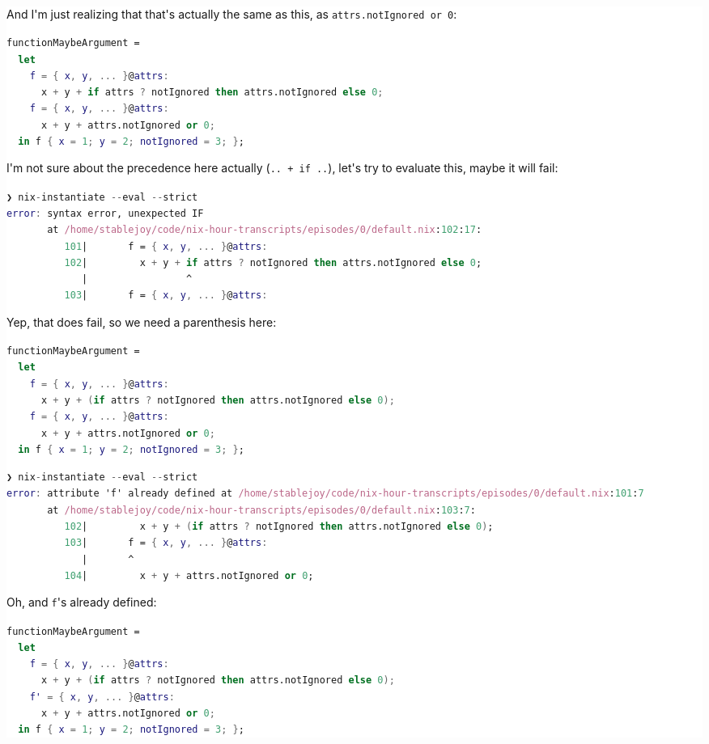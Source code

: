 And I'm just realizing that that's actually the same as this, as `attrs.notIgnored or 0`:

```nix
functionMaybeArgument =
  let 
    f = { x, y, ... }@attrs:
      x + y + if attrs ? notIgnored then attrs.notIgnored else 0;
    f = { x, y, ... }@attrs:
      x + y + attrs.notIgnored or 0;
  in f { x = 1; y = 2; notIgnored = 3; };
```

I'm not sure about the precedence here actually (`.. + if ..`), let's try to evaluate this, maybe it will fail:

```nix
❯ nix-instantiate --eval --strict
error: syntax error, unexpected IF
       at /home/stablejoy/code/nix-hour-transcripts/episodes/0/default.nix:102:17:
          101|       f = { x, y, ... }@attrs:
          102|         x + y + if attrs ? notIgnored then attrs.notIgnored else 0;
             |                 ^
          103|       f = { x, y, ... }@attrs:
```

Yep, that does fail, so we need a parenthesis here:

```nix
functionMaybeArgument =
  let 
    f = { x, y, ... }@attrs:
      x + y + (if attrs ? notIgnored then attrs.notIgnored else 0);
    f = { x, y, ... }@attrs:
      x + y + attrs.notIgnored or 0;
  in f { x = 1; y = 2; notIgnored = 3; };
```

```nix
❯ nix-instantiate --eval --strict
error: attribute 'f' already defined at /home/stablejoy/code/nix-hour-transcripts/episodes/0/default.nix:101:7
       at /home/stablejoy/code/nix-hour-transcripts/episodes/0/default.nix:103:7:
          102|         x + y + (if attrs ? notIgnored then attrs.notIgnored else 0);
          103|       f = { x, y, ... }@attrs:
             |       ^
          104|         x + y + attrs.notIgnored or 0;
```

Oh, and `f`'s already defined:

```nix
functionMaybeArgument =
  let 
    f = { x, y, ... }@attrs:
      x + y + (if attrs ? notIgnored then attrs.notIgnored else 0);
    f' = { x, y, ... }@attrs:
      x + y + attrs.notIgnored or 0;
  in f { x = 1; y = 2; notIgnored = 3; };
```
